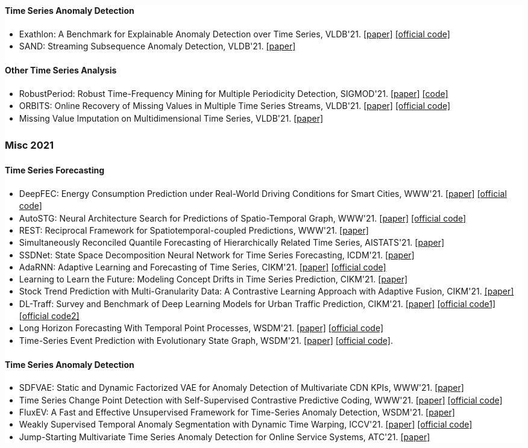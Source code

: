 #### Time Series Anomaly Detection
* Exathlon: A Benchmark for Explainable Anomaly Detection over Time Series, VLDB'21. [\[paper\]](https://arxiv.org/abs/2010.05073) [\[official code\]](https://github.com/exathlonbenchmark/exathlon)
* SAND: Streaming Subsequence Anomaly Detection, VLDB'21. [\[paper\]](http://vldb.org/pvldb/vol14/p1717-boniol.pdf)  

#### Other Time Series Analysis
* RobustPeriod: Robust Time-Frequency Mining for Multiple Periodicity Detection, SIGMOD'21. [\[paper\]](https://arxiv.org/abs/2002.09535) [\[code\]](https://github.com/ariaghora/robust-period)
* ORBITS: Online Recovery of Missing Values in Multiple Time Series Streams, VLDB'21. [\[paper\]](http://vldb.org/pvldb/vol14/p294-khayati.pdf) [\[official code\]](https://github.com/eXascaleInfolab/orbits)
* Missing Value Imputation on Multidimensional Time Series, VLDB'21. [\[paper\]](http://vldb.org/pvldb/vol14/p2533-bansal.pdf) 

 
### Misc 2021
#### Time Series Forecasting
* DeepFEC: Energy Consumption Prediction under Real-World Driving Conditions for Smart Cities, WWW'21. [\[paper\]](https://dl.acm.org/doi/pdf/10.1145/3442381.3449983) [\[official code\]](https://github.com/ElmiSay/DeepFEC)
* AutoSTG: Neural Architecture Search for Predictions of Spatio-Temporal Graph, WWW'21. [\[paper\]](http://panzheyi.cc/publication/pan2021autostg/paper.pdf) [\[official code\]](https://github.com/panzheyi/AutoSTG)
* REST: Reciprocal Framework for Spatiotemporal-coupled Predictions, WWW'21. [\[paper\]](https://s2.smu.edu/~jiazhang/Papers/JiaZhang-WWW2021-REST.pdf)
* Simultaneously Reconciled Quantile Forecasting of Hierarchically Related Time Series, AISTATS'21. [\[paper\]](http://proceedings.mlr.press/v130/han21a/han21a.pdf)  
* SSDNet: State Space Decomposition Neural Network for Time Series Forecasting, ICDM'21. [\[paper\]](https://arxiv.org/abs/2112.10251)  
* AdaRNN: Adaptive Learning and Forecasting of Time Series, CIKM'21. [\[paper\]](https://arxiv.org/abs/2108.04443) [\[official code\]](https://github.com/jindongwang/transferlearning/tree/master/code/deep/adarnn)
* Learning to Learn the Future: Modeling Concept Drifts in Time Series Prediction, CIKM'21. [\[paper\]](https://dl.acm.org/doi/abs/10.1145/3459637.3482271)  
* Stock Trend Prediction with Multi-Granularity Data: A Contrastive Learning Approach with Adaptive Fusion, CIKM'21. [\[paper\]](http://staff.ustc.edu.cn/~cheneh/paper_pdf/2021/Min-Hou-CIKM.pdf)  
* DL-Traff: Survey and Benchmark of Deep Learning Models for Urban Traffic Prediction, CIKM'21. [\[paper\]](https://arxiv.org/abs/2108.09091) [\[official code1\]](https://github.com/deepkashiwa20/dl-traff-graph) [\[official code2\]](https://github.com/deepkashiwa20/dl-traff-grid)
* Long Horizon Forecasting With Temporal Point Processes, WSDM'21. [\[paper\]](https://arxiv.org/abs/2101.02815) [\[official code\]](https://github.com/pratham16cse/DualTPP)
* Time-Series Event Prediction with Evolutionary State Graph, WSDM'21. [\[paper\]](https://arxiv.org/abs/1905.05006) [\[official code\]](https://github.com/VachelHU/EvoNet).

#### Time Series Anomaly Detection
* SDFVAE: Static and Dynamic Factorized VAE for Anomaly Detection of Multivariate CDN KPIs, WWW'21. [\[paper\]](https://dl.acm.org/doi/abs/10.1145/3442381.3450013) 
* Time Series Change Point Detection with Self-Supervised Contrastive Predictive Coding, WWW'21. [\[paper\]](https://arxiv.org/abs/2011.14097) [\[official code\]](https://github.com/cruiseresearchgroup/TSCP2)
* FluxEV: A Fast and Effective Unsupervised Framework for Time-Series Anomaly Detection, WSDM'21. [\[paper\]](https://dl.acm.org/doi/10.1145/3437963.3441823) 
* Weakly Supervised Temporal Anomaly Segmentation with Dynamic Time Warping, ICCV'21. [\[paper\]](https://dl.acm.org/doi/10.1145/3437963.3441823) [\[official code\]](https://github.com/donalee/wetas)
* Jump-Starting Multivariate Time Series Anomaly Detection for Online Service Systems, ATC'21. [\[paper\]](https://www.usenix.org/conference/atc21/presentation/ma)
